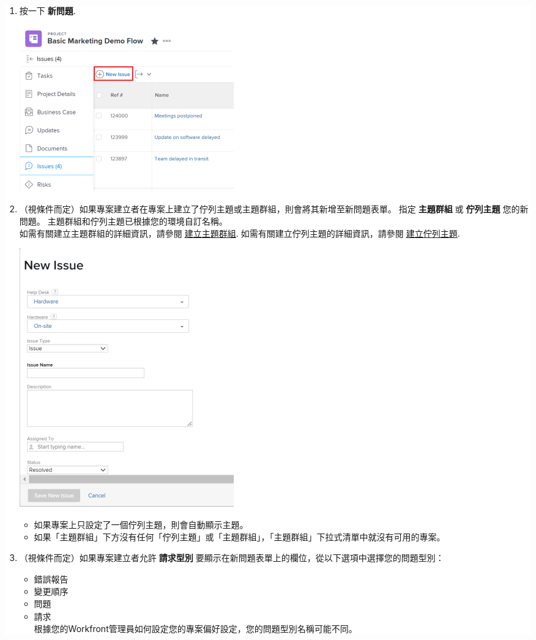 1. 按一下 **新問題**.

   ![](assets/qs-issue-list-on-project-with-new-issue-button-highlighted-350x270.png)

1. （視條件而定）如果專案建立者在專案上建立了佇列主題或主題群組，則會將其新增至新問題表單。 指定 **主題群組** 或 **佇列主題** 您的新問題。 主題群組和佇列主題已根據您的環境自訂名稱。\
   如需有關建立主題群組的詳細資訊，請參閱 [建立主題群組](../../../manage-work/requests/create-and-manage-request-queues/create-topic-groups.md). 如需有關建立佇列主題的詳細資訊，請參閱 [建立佇列主題](../../../manage-work/requests/create-and-manage-request-queues/create-queue-topics.md).

   ![](assets/new-issue-screen-when-creating-issue-from-list-project-level-nwe-350x422.png)

   * 如果專案上只設定了一個佇列主題，則會自動顯示主題。
   * 如果「主題群組」下方沒有任何「佇列主題」或「主題群組」，「主題群組」下拉式清單中就沒有可用的專案。

1. （視條件而定）如果專案建立者允許 **請求型別** 要顯示在新問題表單上的欄位，從以下選項中選擇您的問題型別：

   * 錯誤報告
   * 變更順序
   * 問題
   * 請求\
     根據您的Workfront管理員如何設定您的專案偏好設定，您的問題型別名稱可能不同。

